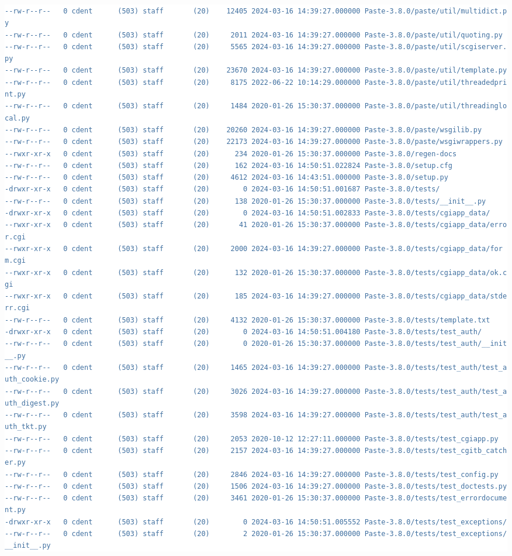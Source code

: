 ```diff
--rw-r--r--   0 cdent      (503) staff       (20)    12405 2024-03-16 14:39:27.000000 Paste-3.8.0/paste/util/multidict.py
--rw-r--r--   0 cdent      (503) staff       (20)     2011 2024-03-16 14:39:27.000000 Paste-3.8.0/paste/util/quoting.py
--rw-r--r--   0 cdent      (503) staff       (20)     5565 2024-03-16 14:39:27.000000 Paste-3.8.0/paste/util/scgiserver.py
--rw-r--r--   0 cdent      (503) staff       (20)    23670 2024-03-16 14:39:27.000000 Paste-3.8.0/paste/util/template.py
--rw-r--r--   0 cdent      (503) staff       (20)     8175 2022-06-22 10:14:29.000000 Paste-3.8.0/paste/util/threadedprint.py
--rw-r--r--   0 cdent      (503) staff       (20)     1484 2020-01-26 15:30:37.000000 Paste-3.8.0/paste/util/threadinglocal.py
--rw-r--r--   0 cdent      (503) staff       (20)    20260 2024-03-16 14:39:27.000000 Paste-3.8.0/paste/wsgilib.py
--rw-r--r--   0 cdent      (503) staff       (20)    22173 2024-03-16 14:39:27.000000 Paste-3.8.0/paste/wsgiwrappers.py
--rwxr-xr-x   0 cdent      (503) staff       (20)      234 2020-01-26 15:30:37.000000 Paste-3.8.0/regen-docs
--rw-r--r--   0 cdent      (503) staff       (20)      162 2024-03-16 14:50:51.022824 Paste-3.8.0/setup.cfg
--rw-r--r--   0 cdent      (503) staff       (20)     4612 2024-03-16 14:43:51.000000 Paste-3.8.0/setup.py
-drwxr-xr-x   0 cdent      (503) staff       (20)        0 2024-03-16 14:50:51.001687 Paste-3.8.0/tests/
--rw-r--r--   0 cdent      (503) staff       (20)      138 2020-01-26 15:30:37.000000 Paste-3.8.0/tests/__init__.py
-drwxr-xr-x   0 cdent      (503) staff       (20)        0 2024-03-16 14:50:51.002833 Paste-3.8.0/tests/cgiapp_data/
--rwxr-xr-x   0 cdent      (503) staff       (20)       41 2020-01-26 15:30:37.000000 Paste-3.8.0/tests/cgiapp_data/error.cgi
--rwxr-xr-x   0 cdent      (503) staff       (20)     2000 2024-03-16 14:39:27.000000 Paste-3.8.0/tests/cgiapp_data/form.cgi
--rwxr-xr-x   0 cdent      (503) staff       (20)      132 2020-01-26 15:30:37.000000 Paste-3.8.0/tests/cgiapp_data/ok.cgi
--rwxr-xr-x   0 cdent      (503) staff       (20)      185 2024-03-16 14:39:27.000000 Paste-3.8.0/tests/cgiapp_data/stderr.cgi
--rw-r--r--   0 cdent      (503) staff       (20)     4132 2020-01-26 15:30:37.000000 Paste-3.8.0/tests/template.txt
-drwxr-xr-x   0 cdent      (503) staff       (20)        0 2024-03-16 14:50:51.004180 Paste-3.8.0/tests/test_auth/
--rw-r--r--   0 cdent      (503) staff       (20)        0 2020-01-26 15:30:37.000000 Paste-3.8.0/tests/test_auth/__init__.py
--rw-r--r--   0 cdent      (503) staff       (20)     1465 2024-03-16 14:39:27.000000 Paste-3.8.0/tests/test_auth/test_auth_cookie.py
--rw-r--r--   0 cdent      (503) staff       (20)     3026 2024-03-16 14:39:27.000000 Paste-3.8.0/tests/test_auth/test_auth_digest.py
--rw-r--r--   0 cdent      (503) staff       (20)     3598 2024-03-16 14:39:27.000000 Paste-3.8.0/tests/test_auth/test_auth_tkt.py
--rw-r--r--   0 cdent      (503) staff       (20)     2053 2020-10-12 12:27:11.000000 Paste-3.8.0/tests/test_cgiapp.py
--rw-r--r--   0 cdent      (503) staff       (20)     2157 2024-03-16 14:39:27.000000 Paste-3.8.0/tests/test_cgitb_catcher.py
--rw-r--r--   0 cdent      (503) staff       (20)     2846 2024-03-16 14:39:27.000000 Paste-3.8.0/tests/test_config.py
--rw-r--r--   0 cdent      (503) staff       (20)     1506 2024-03-16 14:39:27.000000 Paste-3.8.0/tests/test_doctests.py
--rw-r--r--   0 cdent      (503) staff       (20)     3461 2020-01-26 15:30:37.000000 Paste-3.8.0/tests/test_errordocument.py
-drwxr-xr-x   0 cdent      (503) staff       (20)        0 2024-03-16 14:50:51.005552 Paste-3.8.0/tests/test_exceptions/
--rw-r--r--   0 cdent      (503) staff       (20)        2 2020-01-26 15:30:37.000000 Paste-3.8.0/tests/test_exceptions/__init__.py
```